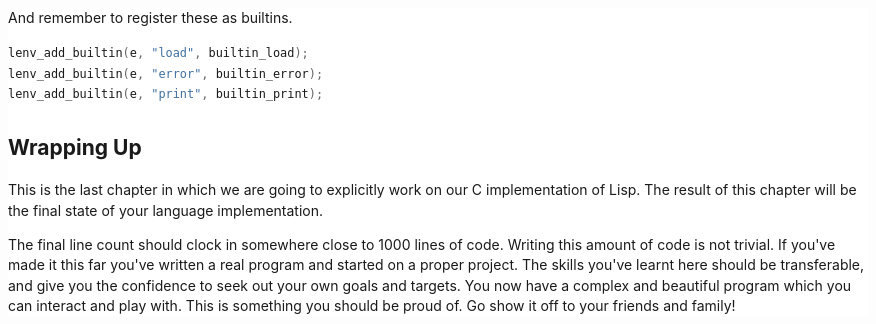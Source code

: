 And remember to register these as builtins.

```c
lenv_add_builtin(e, "load", builtin_load);
lenv_add_builtin(e, "error", builtin_error);
lenv_add_builtin(e, "print", builtin_print);
``` 

## Wrapping Up

This is the last chapter in which we are going to explicitly work on our C implementation of Lisp. The result of this chapter will be the final state of your language implementation.

The final line count should clock in somewhere close to 1000 lines of code. Writing this amount of code is not trivial. If you've made it this far you've written a real program and started on a proper project. The skills you've learnt here should be transferable, and give you the confidence to seek out your own goals and targets. You now have a complex and beautiful program which you can interact and play with. This is something you should be proud of. Go show it off to your friends and family!
